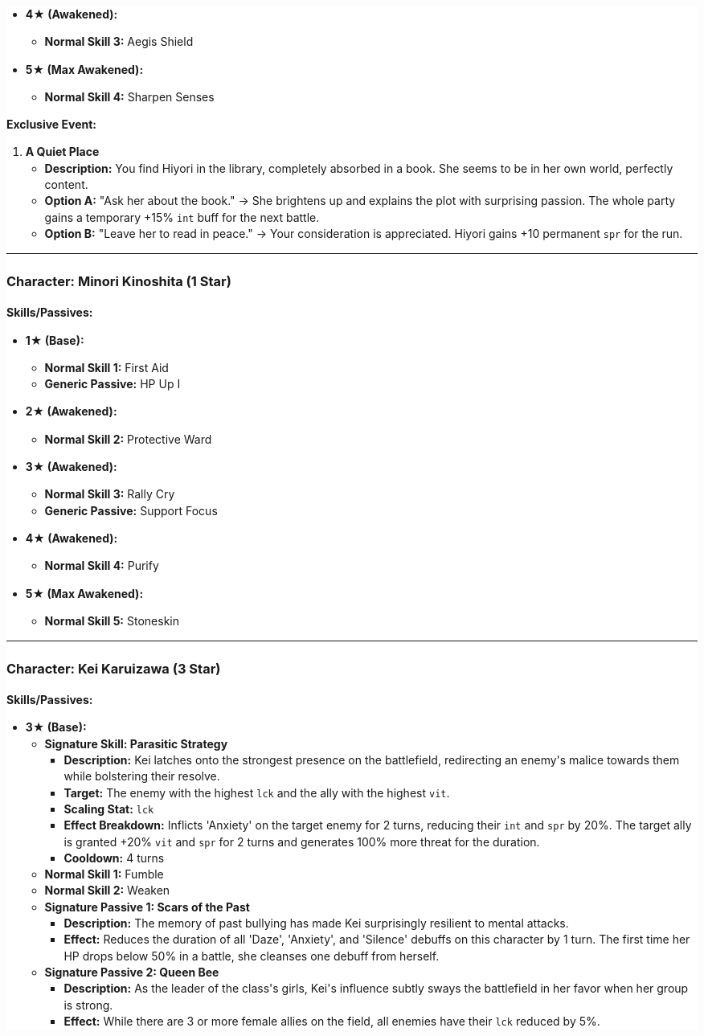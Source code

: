 *   **4★ (Awakened):**
    *   **Normal Skill 3:** Aegis Shield

*   **5★ (Max Awakened):**
    *   **Normal Skill 4:** Sharpen Senses

**Exclusive Event:**

1.  **A Quiet Place**
    *   **Description:** You find Hiyori in the library, completely absorbed in a book. She seems to be in her own world, perfectly content.
    *   **Option A:** "Ask her about the book." -> She brightens up and explains the plot with surprising passion. The whole party gains a temporary +15% `int` buff for the next battle.
    *   **Option B:** "Leave her to read in peace." -> Your consideration is appreciated. Hiyori gains +10 permanent `spr` for the run.

***

### **Character: Minori Kinoshita (1 Star)**

**Skills/Passives:**

*   **1★ (Base):**
    *   **Normal Skill 1:** First Aid
    *   **Generic Passive:** HP Up I

*   **2★ (Awakened):**
    *   **Normal Skill 2:** Protective Ward

*   **3★ (Awakened):**
    *   **Normal Skill 3:** Rally Cry
    *   **Generic Passive:** Support Focus

*   **4★ (Awakened):**
    *   **Normal Skill 4:** Purify

*   **5★ (Max Awakened):**
    *   **Normal Skill 5:** Stoneskin

***

### **Character: Kei Karuizawa (3 Star)**

**Skills/Passives:**

*   **3★ (Base):**
    *   **Signature Skill: Parasitic Strategy**
        *   **Description:** Kei latches onto the strongest presence on the battlefield, redirecting an enemy's malice towards them while bolstering their resolve.
        *   **Target:** The enemy with the highest `lck` and the ally with the highest `vit`.
        *   **Scaling Stat:** `lck`
        *   **Effect Breakdown:** Inflicts 'Anxiety' on the target enemy for 2 turns, reducing their `int` and `spr` by 20%. The target ally is granted +20% `vit` and `spr` for 2 turns and generates 100% more threat for the duration.
        *   **Cooldown:** 4 turns
    *   **Normal Skill 1:** Fumble
    *   **Normal Skill 2:** Weaken
    *   **Signature Passive 1: Scars of the Past**
        *   **Description:** The memory of past bullying has made Kei surprisingly resilient to mental attacks.
        *   **Effect:** Reduces the duration of all 'Daze', 'Anxiety', and 'Silence' debuffs on this character by 1 turn. The first time her HP drops below 50% in a battle, she cleanses one debuff from herself.
    *   **Signature Passive 2: Queen Bee**
        *   **Description:** As the leader of the class's girls, Kei's influence subtly sways the battlefield in her favor when her group is strong.
        *   **Effect:** While there are 3 or more female allies on the field, all enemies have their `lck` reduced by 5%.
